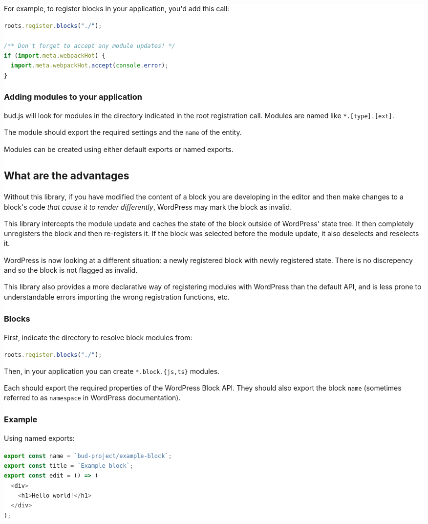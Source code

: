For example, to register blocks in your application, you'd add this call:

```js title=src/index.js
roots.register.blocks("./");

/** Don't forget to accept any module updates! */
if (import.meta.webpackHot) {
  import.meta.webpackHot.accept(console.error);
}
```

### Adding modules to your application

bud.js will look for modules in the directory indicated in the root registration call. Modules are named like `*.[type].[ext]`.

The module should export the required settings and the `name` of the entity.

Modules can be created using either default exports or named exports.

## What are the advantages

Without this library, if you have modified the content of a block you are developing in the editor and then make changes to a block's code _that cause it to render differently_, WordPress may mark the block as invalid.

This library intercepts the module update and caches the state of the block outside of WordPress' state tree. It then completely unregisters the block and then re-registers it. If the block was selected before the module update, it also deselects and reselects it.

WordPress is now looking at a different situation: a newly registered block with newly registered state. There is no discrepency and so the block is not flagged as invalid.

This library also provides a more declarative way of registering modules with WordPress than the default API, and is less prone to understandable errors importing the wrong registration functions, etc.

### Blocks

First, indicate the directory to resolve block modules from:

```js title=src/index.js
roots.register.blocks("./");
```

Then, in your application you can create `*.block.{js,ts}` modules.

Each should export the required properties of the WordPress Block API. They should also export the block `name` (sometimes referred to as `namespace` in WordPress documentation).

### Example

Using named exports:

```js title=src/blocks/example.block.js
export const name = `bud-project/example-block`;
export const title = `Example block`;
export const edit = () => (
  <div>
    <h1>Hello world!</h1>
  </div>
);
```
